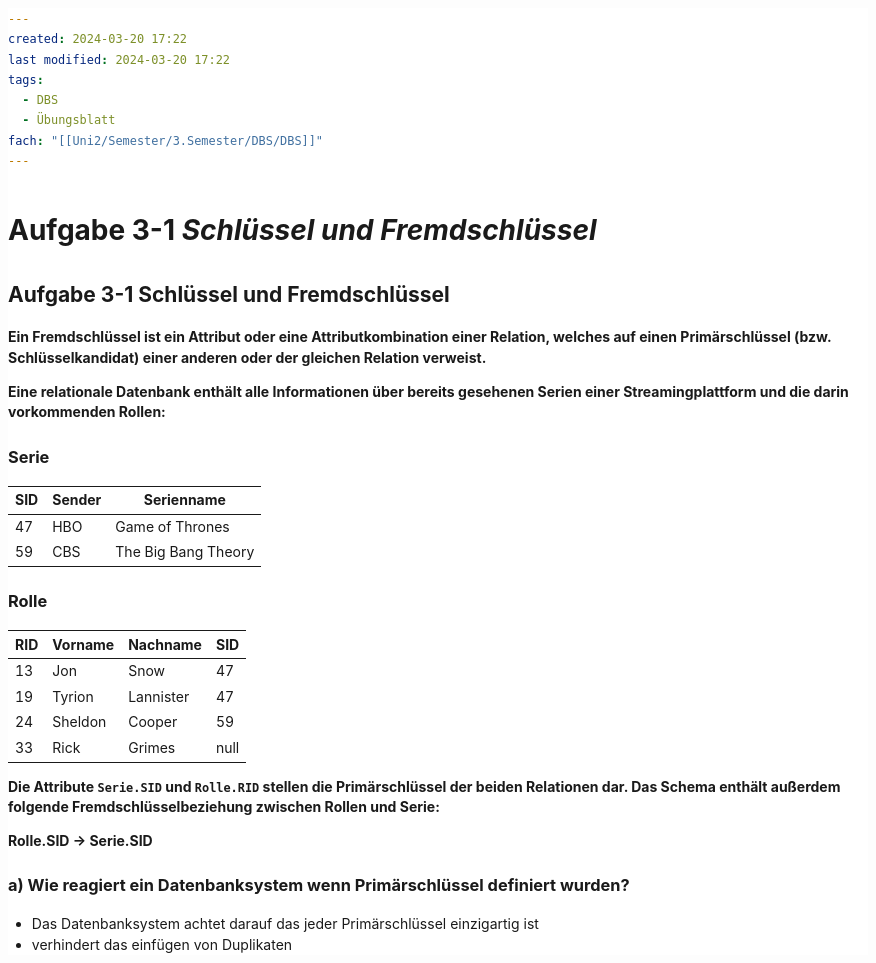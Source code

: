 ```yaml
---
created: 2024-03-20 17:22
last modified: 2024-03-20 17:22
tags:
  - DBS
  - Übungsblatt
fach: "[[Uni2/Semester/3.Semester/DBS/DBS]]"
---
```


# Aufgabe 3-1 *Schlüssel und Fremdschlüssel*

## Aufgabe 3-1 Schlüssel und Fremdschlüssel

**Ein Fremdschlüssel ist ein Attribut oder eine Attributkombination einer Relation, welches auf einen Primärschlüssel (bzw. Schlüsselkandidat) einer anderen oder der gleichen Relation verweist.**

**Eine relationale Datenbank enthält alle Informationen über bereits gesehenen Serien einer Streamingplattform und die darin vorkommenden Rollen:**
### Serie

| SID | Sender | Serienname          |
|-----|--------|---------------------|
| 47  | HBO    | Game of Thrones     |
| 59  | CBS    | The Big Bang Theory |

### Rolle

| RID | Vorname | Nachname  | SID  |
| --- | ------- | --------- | ---- |
| 13  | Jon     | Snow      | 47   |
| 19  | Tyrion  | Lannister | 47   |
| 24  | Sheldon | Cooper    | 59   |
| 33  | Rick    | Grimes    | null |

**Die Attribute `Serie.SID` und `Rolle.RID` stellen die Primärschlüssel der beiden Relationen dar. Das Schema enthält außerdem folgende Fremdschlüsselbeziehung zwischen Rollen und Serie:**

**Rolle.SID → Serie.SID**

### a) Wie reagiert ein Datenbanksystem wenn Primärschlüssel definiert wurden?

 - Das Datenbanksystem achtet darauf das jeder Primärschlüssel einzigartig ist
 - verhindert das einfügen von Duplikaten 
